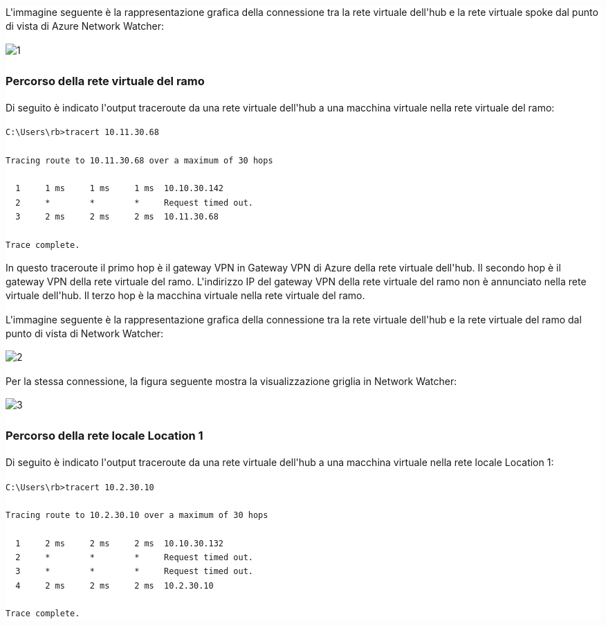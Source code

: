 L'immagine seguente è la rappresentazione grafica della connessione tra la rete virtuale dell'hub e la rete virtuale spoke dal punto di vista di Azure Network Watcher:


![1][1]

### <a name="path-to-the-branch-vnet"></a>Percorso della rete virtuale del ramo

Di seguito è indicato l'output traceroute da una rete virtuale dell'hub a una macchina virtuale nella rete virtuale del ramo:

```console
C:\Users\rb>tracert 10.11.30.68

Tracing route to 10.11.30.68 over a maximum of 30 hops

  1     1 ms     1 ms     1 ms  10.10.30.142
  2     *        *        *     Request timed out.
  3     2 ms     2 ms     2 ms  10.11.30.68

Trace complete.
```

In questo traceroute il primo hop è il gateway VPN in Gateway VPN di Azure della rete virtuale dell'hub. Il secondo hop è il gateway VPN della rete virtuale del ramo. L'indirizzo IP del gateway VPN della rete virtuale del ramo non è annunciato nella rete virtuale dell'hub. Il terzo hop è la macchina virtuale nella rete virtuale del ramo.

L'immagine seguente è la rappresentazione grafica della connessione tra la rete virtuale dell'hub e la rete virtuale del ramo dal punto di vista di Network Watcher:

![2][2]

Per la stessa connessione, la figura seguente mostra la visualizzazione griglia in Network Watcher:

![3][3]

### <a name="path-to-on-premises-location-1"></a>Percorso della rete locale Location 1

Di seguito è indicato l'output traceroute da una rete virtuale dell'hub a una macchina virtuale nella rete locale Location 1:

```console
C:\Users\rb>tracert 10.2.30.10

Tracing route to 10.2.30.10 over a maximum of 30 hops

  1     2 ms     2 ms     2 ms  10.10.30.132
  2     *        *        *     Request timed out.
  3     *        *        *     Request timed out.
  4     2 ms     2 ms     2 ms  10.2.30.10

Trace complete.
```


[1]: ./media/backend-interoperability/HubVM-SpkVM.jpg "Visualizzazione Network Watcher della connettività da un hub VNet a una VNet spoke"
[2]: ./media/backend-interoperability/HubVM-BranchVM.jpg "Visualizzazione Network Watcher della connettività da un hub VNet a un ramo VNet"
[3]: ./media/backend-interoperability/HubVM-BranchVM-Grid.jpg "Visualizzazione griglia Network Watcher della connettività da un hub VNet a un ramo VNet"
[4]: ./media/backend-interoperability/Loc1-HubVM.jpg "Visualizzazione Monitoraggio prestazioni rete della connettività dalla macchina virtuale location 1 all'hub VNet tramite ExpressRoute 1"
[5]: ./media/backend-interoperability/Loc1-HubVM-S2S.jpg "Visualizzazione Monitoraggio prestazioni rete della connettività dalla macchina virtuale location 1 alla VNet Hub tramite una VPN da sito a sito"
[Setup]: https://docs.microsoft.com/azure/networking/connectivty-interoperability-preface
[Configuration]: https://docs.microsoft.com/azure/networking/connectivty-interoperability-configuration
[ExpressRoute]: https://docs.microsoft.com/azure/expressroute/expressroute-introduction
[VPN]: https://docs.microsoft.com/azure/vpn-gateway/vpn-gateway-about-vpngateways
[VNet]: https://docs.microsoft.com/azure/virtual-network/tutorial-connect-virtual-networks-portal
[Configuration]: https://docs.microsoft.com/azure/networking/connectivty-interoperability-configuration
[Data-Analysis]: https://docs.microsoft.com/azure/networking/connectivty-interoperability-data-plane
[ExR-FAQ]: https://docs.microsoft.com/azure/expressroute/expressroute-faqs
[S2S-Over-ExR]: https://docs.microsoft.com/azure/expressroute/site-to-site-vpn-over-microsoft-peering
[ExR-S2S-CoEx]: https://docs.microsoft.com/azure/expressroute/expressroute-howto-coexist-resource-manager
[Hub-n-Spoke]: https://docs.microsoft.com/azure/architecture/reference-architectures/hybrid-networking/hub-spoke
[Deploy-NVA]: https://docs.microsoft.com/azure/architecture/reference-architectures/dmz/nva-ha
[VNet-Config]: https://docs.microsoft.com/azure/virtual-network/virtual-network-manage-peering